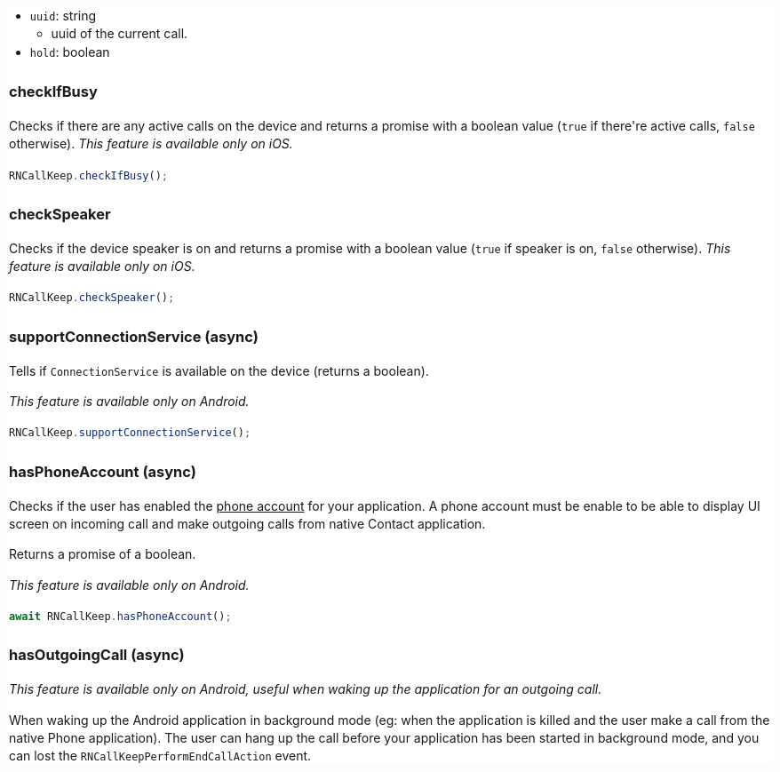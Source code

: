 - `uuid`: string
  - uuid of the current call.
- `hold`: boolean

### checkIfBusy

Checks if there are any active calls on the device and returns a promise with a boolean value (`true` if there're active calls, `false` otherwise).
_This feature is available only on iOS._

```js
RNCallKeep.checkIfBusy();
```

### checkSpeaker

Checks if the device speaker is on and returns a promise with a boolean value (`true` if speaker is on, `false` otherwise).
_This feature is available only on iOS._

```js
RNCallKeep.checkSpeaker();
```

### supportConnectionService (async)

Tells if `ConnectionService` is available on the device (returns a boolean).

_This feature is available only on Android._

```js
RNCallKeep.supportConnectionService();
```

### hasPhoneAccount (async)

Checks if the user has enabled the [phone account](https://developer.android.com/reference/android/telecom/PhoneAccount) for your application.
A phone account must be enable to be able to display UI screen on incoming call and make outgoing calls from native Contact application.

Returns a promise of a boolean.

_This feature is available only on Android._

```js
await RNCallKeep.hasPhoneAccount();
```

### hasOutgoingCall (async)

_This feature is available only on Android, useful when waking up the application for an outgoing call._

When waking up the Android application in background mode (eg: when the application is killed and the user make a call from the native Phone application).
The user can hang up the call before your application has been started in background mode, and you can lost the `RNCallKeepPerformEndCallAction` event.
